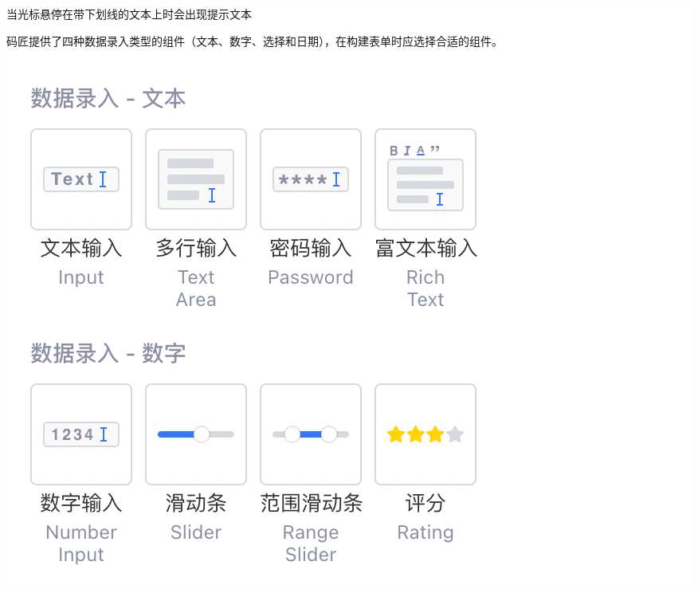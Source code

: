 当光标悬停在带下划线的文本上时会出现提示文本

码匠提供了四种数据录入类型的组件（文本、数字、选择和日期），在构建表单时应选择合适的组件。

​![](assets/7-20231002181025-akj7peq.png)​
